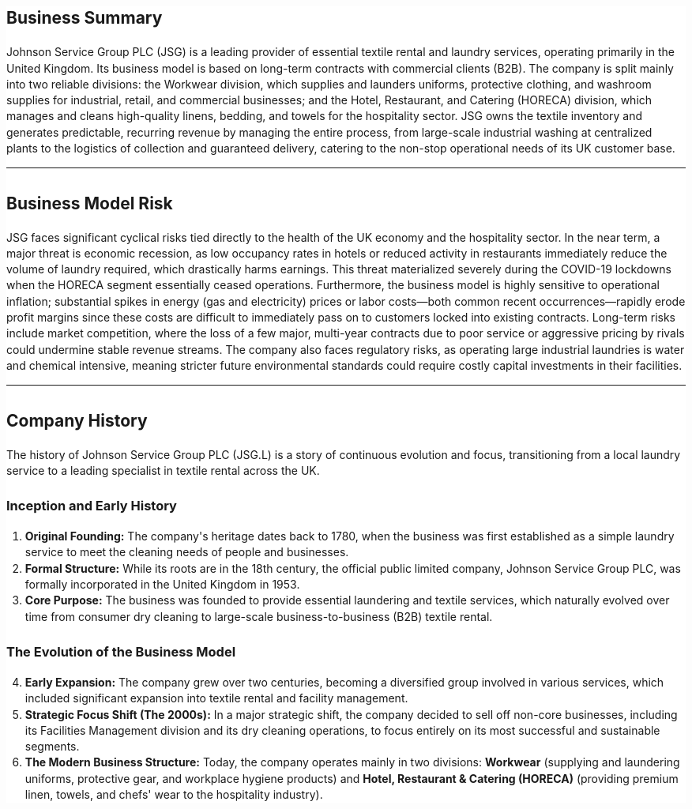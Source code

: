 ## Business Summary

Johnson Service Group PLC (JSG) is a leading provider of essential textile rental and laundry services, operating primarily in the United Kingdom. Its business model is based on long-term contracts with commercial clients (B2B). The company is split mainly into two reliable divisions: the Workwear division, which supplies and launders uniforms, protective clothing, and washroom supplies for industrial, retail, and commercial businesses; and the Hotel, Restaurant, and Catering (HORECA) division, which manages and cleans high-quality linens, bedding, and towels for the hospitality sector. JSG owns the textile inventory and generates predictable, recurring revenue by managing the entire process, from large-scale industrial washing at centralized plants to the logistics of collection and guaranteed delivery, catering to the non-stop operational needs of its UK customer base.

---

## Business Model Risk

JSG faces significant cyclical risks tied directly to the health of the UK economy and the hospitality sector. In the near term, a major threat is economic recession, as low occupancy rates in hotels or reduced activity in restaurants immediately reduce the volume of laundry required, which drastically harms earnings. This threat materialized severely during the COVID-19 lockdowns when the HORECA segment essentially ceased operations. Furthermore, the business model is highly sensitive to operational inflation; substantial spikes in energy (gas and electricity) prices or labor costs—both common recent occurrences—rapidly erode profit margins since these costs are difficult to immediately pass on to customers locked into existing contracts. Long-term risks include market competition, where the loss of a few major, multi-year contracts due to poor service or aggressive pricing by rivals could undermine stable revenue streams. The company also faces regulatory risks, as operating large industrial laundries is water and chemical intensive, meaning stricter future environmental standards could require costly capital investments in their facilities.

---

## Company History

The history of Johnson Service Group PLC (JSG.L) is a story of continuous evolution and focus, transitioning from a local laundry service to a leading specialist in textile rental across the UK.

### **Inception and Early History**

1.  **Original Founding:** The company's heritage dates back to 1780, when the business was first established as a simple laundry service to meet the cleaning needs of people and businesses.
2.  **Formal Structure:** While its roots are in the 18th century, the official public limited company, Johnson Service Group PLC, was formally incorporated in the United Kingdom in 1953.
3.  **Core Purpose:** The business was founded to provide essential laundering and textile services, which naturally evolved over time from consumer dry cleaning to large-scale business-to-business (B2B) textile rental.

### **The Evolution of the Business Model**

4.  **Early Expansion:** The company grew over two centuries, becoming a diversified group involved in various services, which included significant expansion into textile rental and facility management.
5.  **Strategic Focus Shift (The 2000s):** In a major strategic shift, the company decided to sell off non-core businesses, including its Facilities Management division and its dry cleaning operations, to focus entirely on its most successful and sustainable segments.
6.  **The Modern Business Structure:** Today, the company operates mainly in two divisions: **Workwear** (supplying and laundering uniforms, protective gear, and workplace hygiene products) and **Hotel, Restaurant & Catering (HORECA)** (providing premium linen, towels, and chefs' wear to the hospitality industry).
